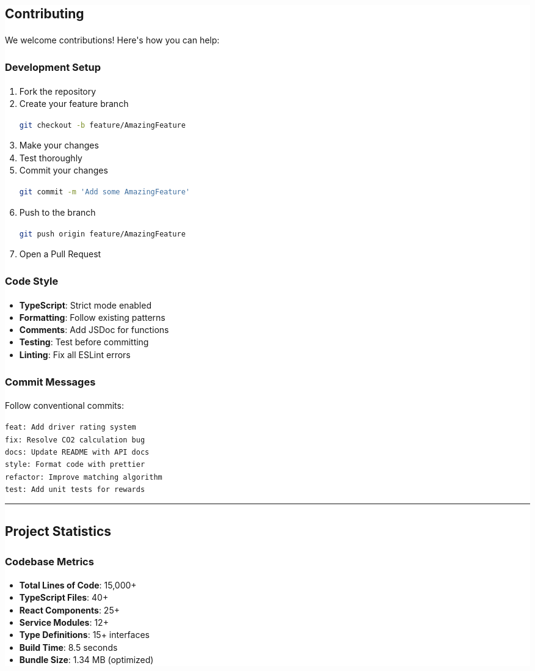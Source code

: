 
## Contributing

We welcome contributions! Here's how you can help:

### Development Setup

1. Fork the repository
2. Create your feature branch
   ```bash
   git checkout -b feature/AmazingFeature
   ```
3. Make your changes
4. Test thoroughly
5. Commit your changes
   ```bash
   git commit -m 'Add some AmazingFeature'
   ```
6. Push to the branch
   ```bash
   git push origin feature/AmazingFeature
   ```
7. Open a Pull Request

### Code Style

- **TypeScript**: Strict mode enabled
- **Formatting**: Follow existing patterns
- **Comments**: Add JSDoc for functions
- **Testing**: Test before committing
- **Linting**: Fix all ESLint errors

### Commit Messages

Follow conventional commits:
```
feat: Add driver rating system
fix: Resolve CO2 calculation bug
docs: Update README with API docs
style: Format code with prettier
refactor: Improve matching algorithm
test: Add unit tests for rewards
```

---

## Project Statistics

### Codebase Metrics
- **Total Lines of Code**: 15,000+
- **TypeScript Files**: 40+
- **React Components**: 25+
- **Service Modules**: 12+
- **Type Definitions**: 15+ interfaces
- **Build Time**: 8.5 seconds
- **Bundle Size**: 1.34 MB (optimized)
